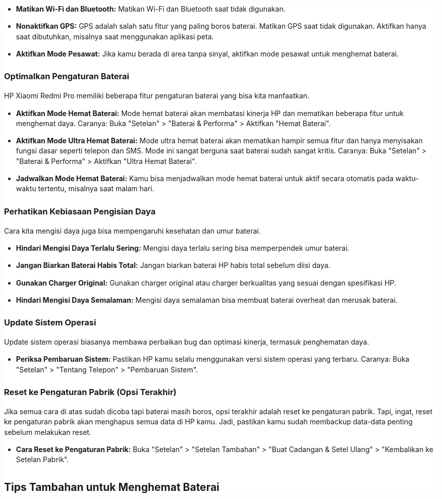 - **Matikan Wi-Fi dan Bluetooth:** Matikan Wi-Fi dan Bluetooth saat tidak digunakan.
    
- **Nonaktifkan GPS:** GPS adalah salah satu fitur yang paling boros baterai. Matikan GPS saat tidak digunakan. Aktifkan hanya saat dibutuhkan, misalnya saat menggunakan aplikasi peta.
    
- **Aktifkan Mode Pesawat:** Jika kamu berada di area tanpa sinyal, aktifkan mode pesawat untuk menghemat baterai.
    

### Optimalkan Pengaturan Baterai

HP Xiaomi Redmi Pro memiliki beberapa fitur pengaturan baterai yang bisa kita manfaatkan.

- **Aktifkan Mode Hemat Baterai:** Mode hemat baterai akan membatasi kinerja HP dan mematikan beberapa fitur untuk menghemat daya. Caranya: Buka "Setelan" > "Baterai & Performa" > Aktifkan "Hemat Baterai".
    
- **Aktifkan Mode Ultra Hemat Baterai:** Mode ultra hemat baterai akan mematikan hampir semua fitur dan hanya menyisakan fungsi dasar seperti telepon dan SMS. Mode ini sangat berguna saat baterai sudah sangat kritis. Caranya: Buka "Setelan" > "Baterai & Performa" > Aktifkan "Ultra Hemat Baterai".
    
- **Jadwalkan Mode Hemat Baterai:** Kamu bisa menjadwalkan mode hemat baterai untuk aktif secara otomatis pada waktu-waktu tertentu, misalnya saat malam hari.
    

### Perhatikan Kebiasaan Pengisian Daya

Cara kita mengisi daya juga bisa mempengaruhi kesehatan dan umur baterai.

- **Hindari Mengisi Daya Terlalu Sering:** Mengisi daya terlalu sering bisa memperpendek umur baterai.
    
- **Jangan Biarkan Baterai Habis Total:** Jangan biarkan baterai HP habis total sebelum diisi daya.
    
- **Gunakan Charger Original:** Gunakan charger original atau charger berkualitas yang sesuai dengan spesifikasi HP.
    
- **Hindari Mengisi Daya Semalaman:** Mengisi daya semalaman bisa membuat baterai overheat dan merusak baterai.
    

### Update Sistem Operasi

Update sistem operasi biasanya membawa perbaikan bug dan optimasi kinerja, termasuk penghematan daya.

- **Periksa Pembaruan Sistem:** Pastikan HP kamu selalu menggunakan versi sistem operasi yang terbaru. Caranya: Buka "Setelan" > "Tentang Telepon" > "Pembaruan Sistem".

### Reset ke Pengaturan Pabrik (Opsi Terakhir)

Jika semua cara di atas sudah dicoba tapi baterai masih boros, opsi terakhir adalah reset ke pengaturan pabrik. Tapi, ingat, reset ke pengaturan pabrik akan menghapus semua data di HP kamu. Jadi, pastikan kamu sudah membackup data-data penting sebelum melakukan reset.

- **Cara Reset ke Pengaturan Pabrik:** Buka "Setelan" > "Setelan Tambahan" > "Buat Cadangan & Setel Ulang" > "Kembalikan ke Setelan Pabrik".

## Tips Tambahan untuk Menghemat Baterai
